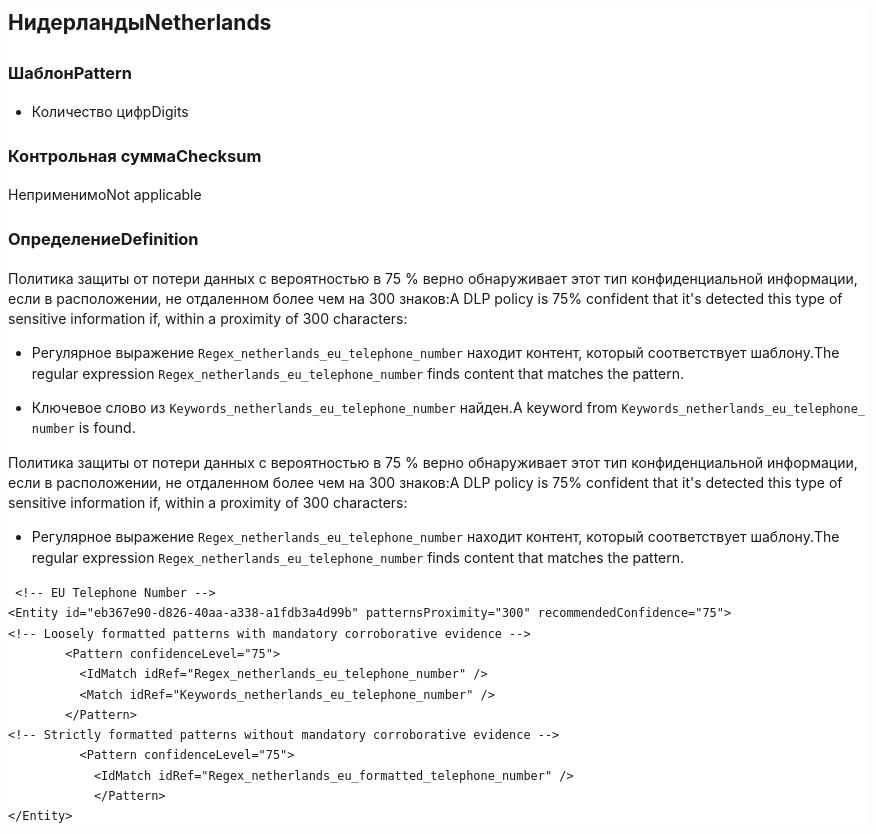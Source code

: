 ## <a name="netherlands"></a><span data-ttu-id="76450-317">Нидерланды</span><span class="sxs-lookup"><span data-stu-id="76450-317">Netherlands</span></span>

### <a name="pattern"></a><span data-ttu-id="76450-318">Шаблон</span><span class="sxs-lookup"><span data-stu-id="76450-318">Pattern</span></span>

- <span data-ttu-id="76450-319">Количество цифр</span><span class="sxs-lookup"><span data-stu-id="76450-319">Digits</span></span> 
    
### <a name="checksum"></a><span data-ttu-id="76450-320">Контрольная сумма</span><span class="sxs-lookup"><span data-stu-id="76450-320">Checksum</span></span>

<span data-ttu-id="76450-321">Неприменимо</span><span class="sxs-lookup"><span data-stu-id="76450-321">Not applicable</span></span>
  
### <a name="definition"></a><span data-ttu-id="76450-322">Определение</span><span class="sxs-lookup"><span data-stu-id="76450-322">Definition</span></span>

<span data-ttu-id="76450-323">Политика защиты от потери данных с вероятностью в 75 % верно обнаруживает этот тип конфиденциальной информации, если в расположении, не отдаленном более чем на 300 знаков:</span><span class="sxs-lookup"><span data-stu-id="76450-323">A DLP policy is 75% confident that it's detected this type of sensitive information if, within a proximity of 300 characters:</span></span>
  
- <span data-ttu-id="76450-324">Регулярное выражение `Regex_netherlands_eu_telephone_number` находит контент, который соответствует шаблону.</span><span class="sxs-lookup"><span data-stu-id="76450-324">The regular expression  `Regex_netherlands_eu_telephone_number` finds content that matches the pattern.</span></span> 
    
- <span data-ttu-id="76450-325">Ключевое слово из `Keywords_netherlands_eu_telephone_number` найден.</span><span class="sxs-lookup"><span data-stu-id="76450-325">A keyword from  `Keywords_netherlands_eu_telephone_number` is found.</span></span> 
    
<span data-ttu-id="76450-326">Политика защиты от потери данных с вероятностью в 75 % верно обнаруживает этот тип конфиденциальной информации, если в расположении, не отдаленном более чем на 300 знаков:</span><span class="sxs-lookup"><span data-stu-id="76450-326">A DLP policy is 75% confident that it's detected this type of sensitive information if, within a proximity of 300 characters:</span></span>
  
- <span data-ttu-id="76450-327">Регулярное выражение `Regex_netherlands_eu_telephone_number` находит контент, который соответствует шаблону.</span><span class="sxs-lookup"><span data-stu-id="76450-327">The regular expression  `Regex_netherlands_eu_telephone_number` finds content that matches the pattern.</span></span> 
    
```
 <!-- EU Telephone Number -->
<Entity id="eb367e90-d826-40aa-a338-a1fdb3a4d99b" patternsProximity="300" recommendedConfidence="75">
<!-- Loosely formatted patterns with mandatory corroborative evidence -->
        <Pattern confidenceLevel="75">
          <IdMatch idRef="Regex_netherlands_eu_telephone_number" />
          <Match idRef="Keywords_netherlands_eu_telephone_number" />
        </Pattern>
<!-- Strictly formatted patterns without mandatory corroborative evidence -->
          <Pattern confidenceLevel="75">
            <IdMatch idRef="Regex_netherlands_eu_formatted_telephone_number" />
            </Pattern>
</Entity>
```
